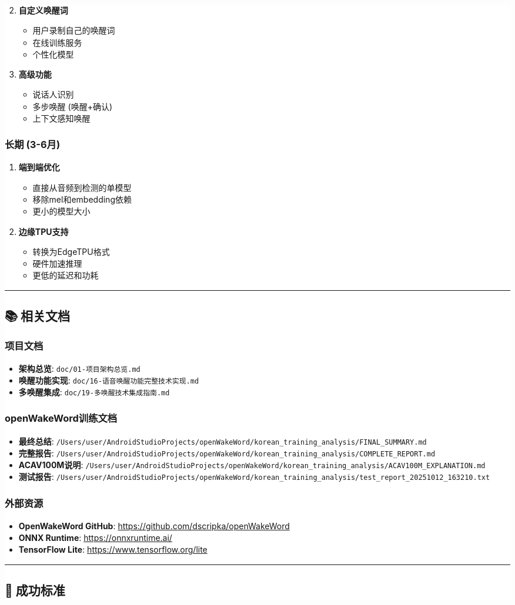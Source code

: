 2. **自定义唤醒词**
   - 用户录制自己的唤醒词
   - 在线训练服务
   - 个性化模型

3. **高级功能**
   - 说话人识别
   - 多步唤醒 (唤醒+确认)
   - 上下文感知唤醒

### 长期 (3-6月)

1. **端到端优化**
   - 直接从音频到检测的单模型
   - 移除mel和embedding依赖
   - 更小的模型大小

2. **边缘TPU支持**
   - 转换为EdgeTPU格式
   - 硬件加速推理
   - 更低的延迟和功耗

---

## 📚 相关文档

### 项目文档

- **架构总览**: `doc/01-项目架构总览.md`
- **唤醒功能实现**: `doc/16-语音唤醒功能完整技术实现.md`
- **多唤醒集成**: `doc/19-多唤醒技术集成指南.md`

### openWakeWord训练文档

- **最终总结**: `/Users/user/AndroidStudioProjects/openWakeWord/korean_training_analysis/FINAL_SUMMARY.md`
- **完整报告**: `/Users/user/AndroidStudioProjects/openWakeWord/korean_training_analysis/COMPLETE_REPORT.md`
- **ACAV100M说明**: `/Users/user/AndroidStudioProjects/openWakeWord/korean_training_analysis/ACAV100M_EXPLANATION.md`
- **测试报告**: `/Users/user/AndroidStudioProjects/openWakeWord/korean_training_analysis/test_report_20251012_163210.txt`

### 外部资源

- **OpenWakeWord GitHub**: https://github.com/dscripka/openWakeWord
- **ONNX Runtime**: https://onnxruntime.ai/
- **TensorFlow Lite**: https://www.tensorflow.org/lite

---

## 🎯 成功标准
